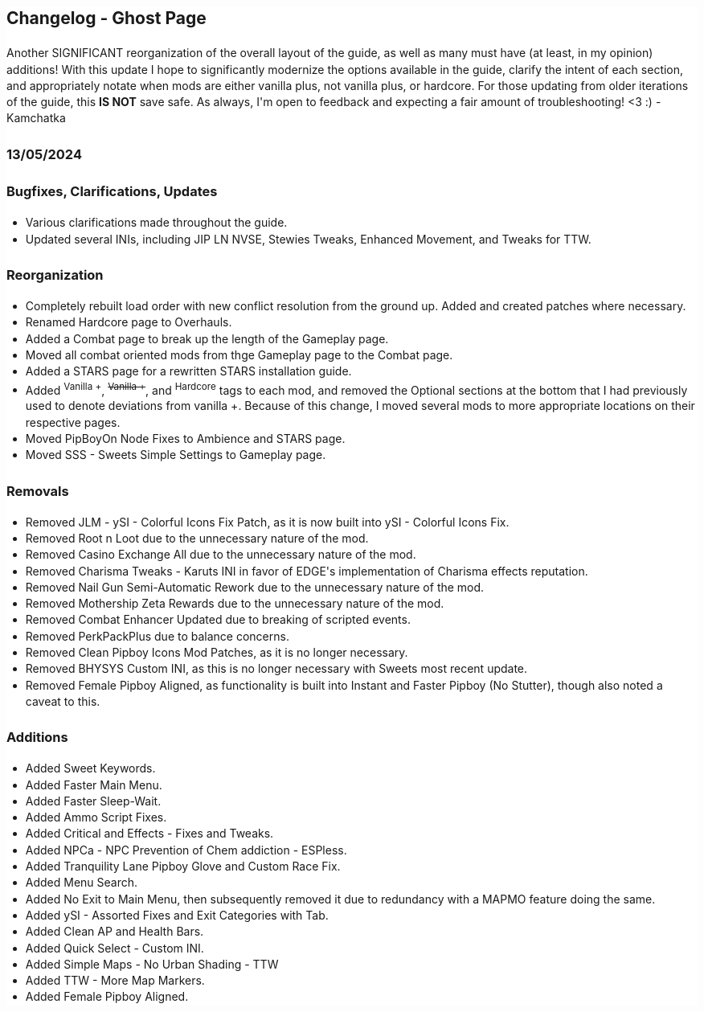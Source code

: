 ## Changelog - Ghost Page

Another SIGNIFICANT reorganization of the overall layout of the guide, as well as many must have (at least, in my opinion) additions! With this update I hope to significantly modernize the options available in the guide, clarify the intent of each section, and appropriately notate when mods are either vanilla plus, not vanilla plus, or hardcore. For those updating from older iterations of the guide, this **IS NOT** save safe. As always, I'm open to feedback and expecting a fair amount of troubleshooting! <3 :) - Kamchatka

### 13/05/2024

### Bugfixes, Clarifications, Updates
- Various clarifications made throughout the guide.
- Updated several INIs, including JIP LN NVSE, Stewies Tweaks, Enhanced Movement, and Tweaks for TTW.

### Reorganization
- Completely rebuilt load order with new conflict resolution from the ground up. Added and created patches where necessary.
- Renamed Hardcore page to Overhauls.
- Added a Combat page to break up the length of the Gameplay page.
- Moved all combat oriented mods from thge Gameplay page to the Combat page.
- Added a STARS page for a rewritten STARS installation guide.
- Added <sup>Vanilla +</sup>, <sup>~~Vanilla +~~</sup>, and <sup>Hardcore</sup> tags to each mod, and removed the Optional sections at the bottom that I had previously used to denote deviations from vanilla +. Because of this change, I moved several mods to more appropriate locations on their respective pages.
- Moved PipBoyOn Node Fixes to Ambience and STARS page.
- Moved SSS - Sweets Simple Settings to Gameplay page.

### Removals
- Removed JLM - ySI - Colorful Icons Fix Patch, as it is now built into ySI - Colorful Icons Fix.
- Removed Root n Loot due to the unnecessary nature of the mod.
- Removed Casino Exchange All due to the unnecessary nature of the mod.
- Removed Charisma Tweaks - Karuts INI in favor of EDGE's implementation of Charisma effects reputation.
- Removed Nail Gun Semi-Automatic Rework due to the unnecessary nature of the mod.
- Removed Mothership Zeta Rewards due to the unnecessary nature of the mod.
- Removed Combat Enhancer Updated due to breaking of scripted events.
- Removed PerkPackPlus due to balance concerns.
- Removed Clean Pipboy Icons Mod Patches, as it is no longer necessary.
- Removed BHYSYS Custom INI, as this is no longer necessary with Sweets most recent update.
- Removed Female Pipboy Aligned, as functionality is built into Instant and Faster Pipboy (No Stutter), though also noted a caveat to this.

### Additions
- Added Sweet Keywords.
- Added Faster Main Menu.
- Added Faster Sleep-Wait.
- Added Ammo Script Fixes.
- Added Critical and Effects - Fixes and Tweaks.
- Added NPCa - NPC Prevention of Chem addiction - ESPless.
- Added Tranquility Lane Pipboy Glove and Custom Race Fix.
- Added Menu Search.
- Added No Exit to Main Menu, then subsequently removed it due to redundancy with a MAPMO feature doing the same.
- Added ySI - Assorted Fixes and Exit Categories with Tab.
- Added Clean AP and Health Bars.
- Added Quick Select - Custom INI.
- Added Simple Maps - No Urban Shading - TTW
- Added TTW - More Map Markers.
- Added Female Pipboy Aligned.